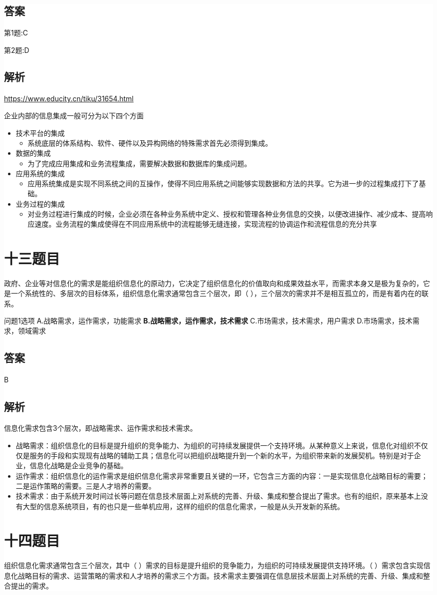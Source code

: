 ## 答案

第1题:C

第2题:D

## 解析

https://www.educity.cn/tiku/31654.html

企业内部的信息集成一般可分为以下四个方面

- 技术平台的集成
  - 系统底层的体系结构、软件、硬件以及异构网络的特殊需求首先必须得到集成。
- 数据的集成
  - 为了完成应用集成和业务流程集成，需要解决数据和数据库的集成问题。
- 应用系统的集成
  - 应用系统集成是实现不同系统之间的互操作，使得不同应用系统之间能够实现数据和方法的共享。它为进一步的过程集成打下了基础。
- 业务过程的集成
  - 对业务过程进行集成的时候，企业必须在各种业务系统中定义、授权和管理各种业务信息的交换，以便改进操作、减少成本、提高响应速度。业务流程的集成使得在不同应用系统中的流程能够无缝连接，实现流程的协调运作和流程信息的充分共享

# 十三题目

政府、企业等对信息化的需求是能组织信息化的原动力，它决定了组织信息化的价值取向和成果效益水平，而需求本身又是极为复杂的，它是一个系统性的、多层次的目标体系，组织信息化需求通常包含三个层次，即（ ），三个层次的需求并不是相互孤立的，而是有着内在的联系。

问题1选项
A.战略需求，运作需求，功能需求
**B.战略需求，运作需求，技术需求**
C.市场需求，技术需求，用户需求
D.巿场需求，技术需求，领域需求

## 答案

B

## 解析

信息化需求包含3个层次，即战略需求、运作需求和技术需求。

- 战略需求：组织信息化的目标是提升组织的竞争能力、为组织的可持续发展提供一个支持环境。从某种意义上来说，信息化对组织不仅仅是服务的手段和实现现有战略的辅助工具；信息化可以把组织战略提升到一个新的水平，为组织带来新的发展契机。特别是对于企业，信息化战略是企业竞争的基础。
- 运作需求：组织信息化的运作需求是组织信息化需求非常重要且关键的一环，它包含三方面的内容：一是实现信息化战略目标的需要；二是运作策略的需要。三是人才培养的需要。
- 技术需求：由于系统开发时间过长等问题在信息技术层面上对系统的完善、升级、集成和整合提出了需求。也有的组织，原来基本上没有大型的信息系统项目，有的也只是一些单机应用，这样的组织的信息化需求，一般是从头开发新的系统。

# 十四题目

组织信息化需求通常包含三个层次，其中（ ）需求的目标是提升组织的竞争能力，为组织的可持续发展提供支持环境。（ ）需求包含实现信息化战略目标的需求、运营策略的需求和人才培养的需求三个方面。技术需求主要强调在信息层技术层面上对系统的完善、升级、集成和整合提出的需求。
